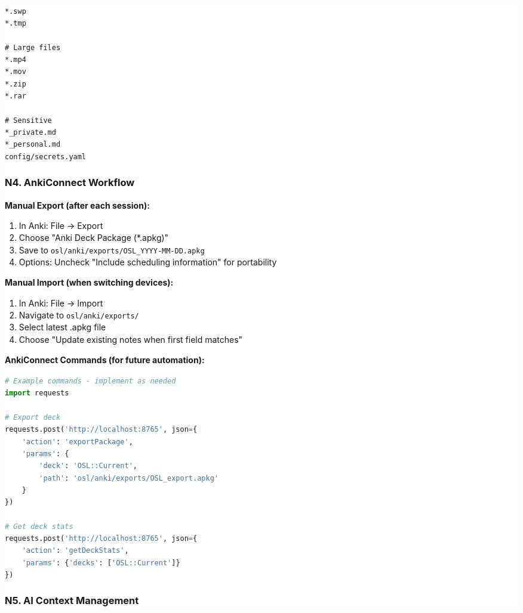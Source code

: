 ```gitignore
*.swp
*.tmp

# Large files
*.mp4
*.mov
*.zip
*.rar

# Sensitive
*_private.md
*_personal.md
config/secrets.yaml
```

### N4. AnkiConnect Workflow

**Manual Export (after each session):**
1. In Anki: File → Export
2. Choose "Anki Deck Package (*.apkg)"
3. Save to `osl/anki/exports/OSL_YYYY-MM-DD.apkg`
4. Options: Uncheck "Include scheduling information" for portability

**Manual Import (when switching devices):**
1. In Anki: File → Import
2. Navigate to `osl/anki/exports/`
3. Select latest .apkg file
4. Choose "Update existing notes when first field matches"

**AnkiConnect Commands (for future automation):**
```python
# Example commands - implement as needed
import requests

# Export deck
requests.post('http://localhost:8765', json={
    'action': 'exportPackage',
    'params': {
        'deck': 'OSL::Current',
        'path': 'osl/anki/exports/OSL_export.apkg'
    }
})

# Get deck stats
requests.post('http://localhost:8765', json={
    'action': 'getDeckStats',
    'params': {'decks': ['OSL::Current']}
})
```

### N5. AI Context Management
